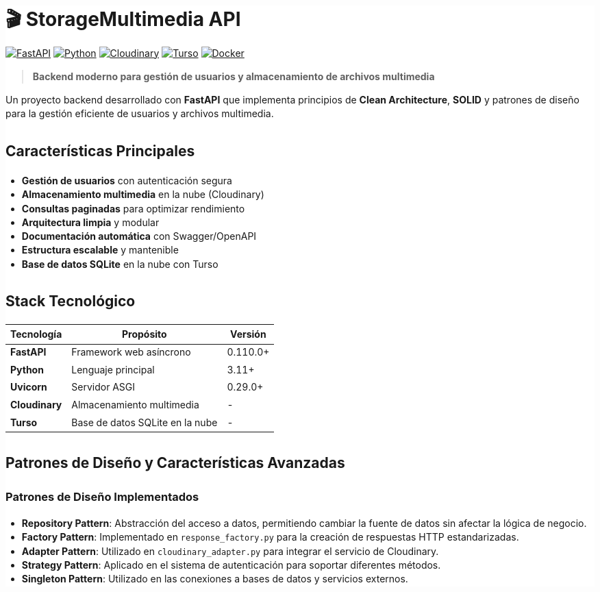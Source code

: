 # 🎬 StorageMultimedia API

[![FastAPI](https://img.shields.io/badge/FastAPI-005571?style=for-the-badge&logo=fastapi)](https://fastapi.tiangolo.com/)
[![Python](https://img.shields.io/badge/python-3.11+-blue.svg?style=for-the-badge&logo=python&logoColor=white)](https://www.python.org)
[![Cloudinary](https://img.shields.io/badge/Cloudinary-3448C5?style=for-the-badge&logo=cloudinary&logoColor=white)](https://cloudinary.com/)
[![Turso](https://img.shields.io/badge/Turso-4F46E5?style=for-the-badge&logo=sqlite&logoColor=white)](https://turso.tech/)
[![Docker](https://img.shields.io/badge/Docker-2496ED?style=for-the-badge&logo=docker&logoColor=white)](https://www.docker.com/)

> **Backend moderno para gestión de usuarios y almacenamiento de archivos multimedia**

Un proyecto backend desarrollado con **FastAPI** que implementa principios de **Clean Architecture**, **SOLID** y patrones de diseño para la gestión eficiente de usuarios y archivos multimedia.

##  Características Principales

- **Gestión de usuarios** con autenticación segura
- **Almacenamiento multimedia** en la nube (Cloudinary)
- **Consultas paginadas** para optimizar rendimiento
- **Arquitectura limpia** y modular
- **Documentación automática** con Swagger/OpenAPI
- **Estructura escalable** y mantenible
- **Base de datos SQLite** en la nube con Turso

##  Stack Tecnológico

| Tecnología | Propósito | Versión |
|------------|-----------|---------|
| **FastAPI** | Framework web asíncrono | 0.110.0+ |
| **Python** | Lenguaje principal | 3.11+ |
| **Uvicorn** | Servidor ASGI | 0.29.0+ |
| **Cloudinary** | Almacenamiento multimedia | - |
| **Turso** | Base de datos SQLite en la nube | - |

##  Patrones de Diseño y Características Avanzadas

### Patrones de Diseño Implementados

- **Repository Pattern**: Abstracción del acceso a datos, permitiendo cambiar la fuente de datos sin afectar la lógica de negocio.
- **Factory Pattern**: Implementado en `response_factory.py` para la creación de respuestas HTTP estandarizadas.
- **Adapter Pattern**: Utilizado en `cloudinary_adapter.py` para integrar el servicio de Cloudinary.
- **Strategy Pattern**: Aplicado en el sistema de autenticación para soportar diferentes métodos.
- **Singleton Pattern**: Utilizado en las conexiones a bases de datos y servicios externos.
